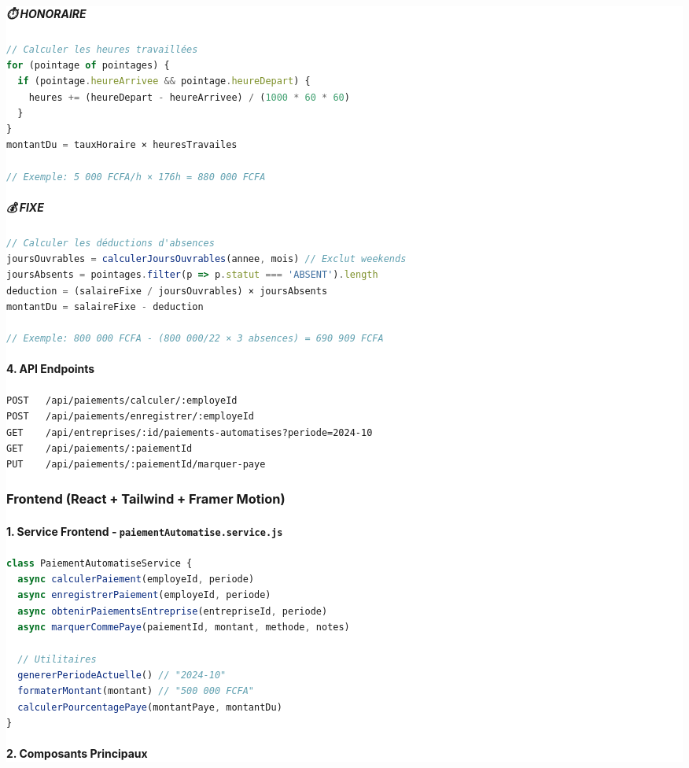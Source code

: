 ##### **⏱️ HONORAIRE** 
```javascript
// Calculer les heures travaillées
for (pointage of pointages) {
  if (pointage.heureArrivee && pointage.heureDepart) {
    heures += (heureDepart - heureArrivee) / (1000 * 60 * 60)
  }
}
montantDu = tauxHoraire × heuresTravailes

// Exemple: 5 000 FCFA/h × 176h = 880 000 FCFA
```

##### **💰 FIXE**
```javascript
// Calculer les déductions d'absences
joursOuvrables = calculerJoursOuvrables(annee, mois) // Exclut weekends
joursAbsents = pointages.filter(p => p.statut === 'ABSENT').length
deduction = (salaireFixe / joursOuvrables) × joursAbsents
montantDu = salaireFixe - deduction

// Exemple: 800 000 FCFA - (800 000/22 × 3 absences) = 690 909 FCFA
```

#### 4. **API Endpoints**

```http
POST   /api/paiements/calculer/:employeId
POST   /api/paiements/enregistrer/:employeId
GET    /api/entreprises/:id/paiements-automatises?periode=2024-10
GET    /api/paiements/:paiementId
PUT    /api/paiements/:paiementId/marquer-paye
```

### Frontend (React + Tailwind + Framer Motion)

#### 1. **Service Frontend** - `paiementAutomatise.service.js`
```javascript
class PaiementAutomatiseService {
  async calculerPaiement(employeId, periode)
  async enregistrerPaiement(employeId, periode)
  async obtenirPaiementsEntreprise(entrepriseId, periode)
  async marquerCommePaye(paiementId, montant, methode, notes)
  
  // Utilitaires
  genererPeriodeActuelle() // "2024-10"
  formaterMontant(montant) // "500 000 FCFA"
  calculerPourcentagePaye(montantPaye, montantDu)
}
```

#### 2. **Composants Principaux**
